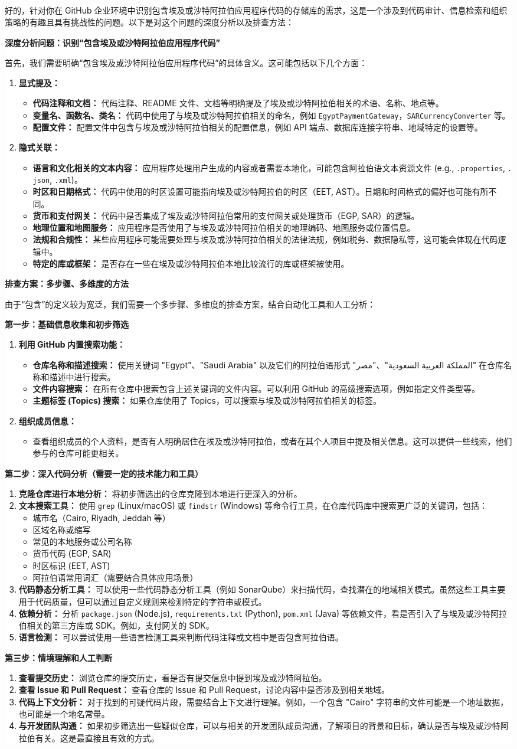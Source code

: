 好的，针对你在 GitHub 企业环境中识别包含埃及或沙特阿拉伯应用程序代码的存储库的需求，这是一个涉及到代码审计、信息检索和组织策略的有趣且具有挑战性的问题。以下是对这个问题的深度分析以及排查方法：

**深度分析问题：识别“包含埃及或沙特阿拉伯应用程序代码”**

首先，我们需要明确“包含埃及或沙特阿拉伯应用程序代码”的具体含义。这可能包括以下几个方面：

1. **显式提及：**
   * **代码注释和文档：** 代码注释、README 文件、文档等明确提及了埃及或沙特阿拉伯相关的术语、名称、地点等。
   * **变量名、函数名、类名：** 代码中使用了与埃及或沙特阿拉伯相关的命名，例如 `EgyptPaymentGateway`，`SARCurrencyConverter` 等。
   * **配置文件：** 配置文件中包含与埃及或沙特阿拉伯相关的配置信息，例如 API 端点、数据库连接字符串、地域特定的设置等。

2. **隐式关联：**
   * **语言和文化相关的文本内容：** 应用程序处理用户生成的内容或者需要本地化，可能包含阿拉伯语文本资源文件 (e.g., `.properties`, `.json`, `.xml`)。
   * **时区和日期格式：** 代码中使用的时区设置可能指向埃及或沙特阿拉伯的时区（EET, AST）。日期和时间格式的偏好也可能有所不同。
   * **货币和支付网关：**  代码中是否集成了埃及或沙特阿拉伯常用的支付网关或处理货币（EGP, SAR）的逻辑。
   * **地理位置和地图服务：**  应用程序是否使用了与埃及或沙特阿拉伯相关的地理编码、地图服务或位置信息。
   * **法规和合规性：** 某些应用程序可能需要处理与埃及或沙特阿拉伯相关的法律法规，例如税务、数据隐私等，这可能会体现在代码逻辑中。
   * **特定的库或框架：**  是否存在一些在埃及或沙特阿拉伯本地比较流行的库或框架被使用。

**排查方案：多步骤、多维度的方法**

由于“包含”的定义较为宽泛，我们需要一个多步骤、多维度的排查方案，结合自动化工具和人工分析：

**第一步：基础信息收集和初步筛选**

1. **利用 GitHub 内置搜索功能：**
   * **仓库名称和描述搜索：** 使用关键词 "Egypt"、"Saudi Arabia" 以及它们的阿拉伯语形式 "مصر‎"、"المملكة العربية السعودية"  在仓库名称和描述中进行搜索。
   * **文件内容搜索：**  在所有仓库中搜索包含上述关键词的文件内容。可以利用 GitHub 的高级搜索选项，例如指定文件类型等。
   * **主题标签 (Topics) 搜索：** 如果仓库使用了 Topics，可以搜索与埃及或沙特阿拉伯相关的标签。

2. **组织成员信息：**
   * 查看组织成员的个人资料，是否有人明确居住在埃及或沙特阿拉伯，或者在其个人项目中提及相关信息。这可以提供一些线索，他们参与的仓库可能更相关。

**第二步：深入代码分析（需要一定的技术能力和工具）**

1. **克隆仓库进行本地分析：**  将初步筛选出的仓库克隆到本地进行更深入的分析。
2. **文本搜索工具：** 使用 `grep` (Linux/macOS) 或 `findstr` (Windows) 等命令行工具，在仓库代码库中搜索更广泛的关键词，包括：
   * 城市名（Cairo, Riyadh, Jeddah 等）
   * 区域名称或缩写
   * 常见的本地服务或公司名称
   * 货币代码 (EGP, SAR)
   * 时区标识 (EET, AST)
   * 阿拉伯语常用词汇（需要结合具体应用场景）
3. **代码静态分析工具：**  可以使用一些代码静态分析工具（例如 SonarQube）来扫描代码，查找潜在的地域相关模式。虽然这些工具主要用于代码质量，但可以通过自定义规则来检测特定的字符串或模式。
4. **依赖分析：** 分析 `package.json` (Node.js), `requirements.txt` (Python), `pom.xml` (Java) 等依赖文件，看是否引入了与埃及或沙特阿拉伯相关的第三方库或 SDK。例如，支付网关的 SDK。
5. **语言检测：**  可以尝试使用一些语言检测工具来判断代码注释或文档中是否包含阿拉伯语。

**第三步：情境理解和人工判断**

1. **查看提交历史：**  浏览仓库的提交历史，看是否有提交信息中提到埃及或沙特阿拉伯。
2. **查看 Issue 和 Pull Request：**  查看仓库的 Issue 和 Pull Request，讨论内容中是否涉及到相关地域。
3. **代码上下文分析：**  对于找到的可疑代码片段，需要结合上下文进行理解。例如，一个包含 "Cairo" 字符串的文件可能是一个地址数据，也可能是一个地名常量。
4. **与开发团队沟通：**  如果初步筛选出一些疑似仓库，可以与相关的开发团队成员沟通，了解项目的背景和目标，确认是否与埃及或沙特阿拉伯有关。这是最直接且有效的方式。
